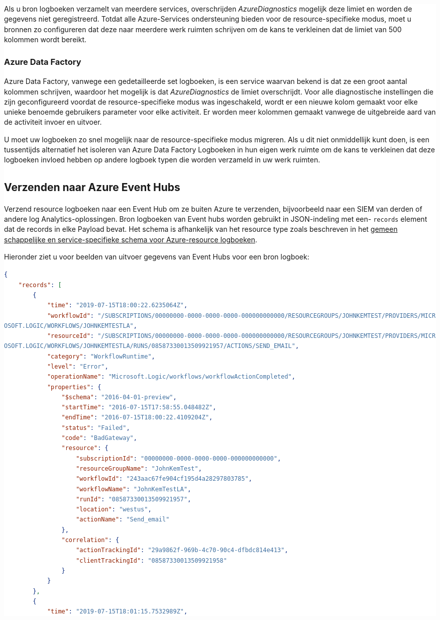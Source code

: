 Als u bron logboeken verzamelt van meerdere services, overschrijden _AzureDiagnostics_ mogelijk deze limiet en worden de gegevens niet geregistreerd. Totdat alle Azure-Services ondersteuning bieden voor de resource-specifieke modus, moet u bronnen zo configureren dat deze naar meerdere werk ruimten schrijven om de kans te verkleinen dat de limiet van 500 kolommen wordt bereikt.

### <a name="azure-data-factory"></a>Azure Data Factory
Azure Data Factory, vanwege een gedetailleerde set logboeken, is een service waarvan bekend is dat ze een groot aantal kolommen schrijven, waardoor het mogelijk is dat _AzureDiagnostics_ de limiet overschrijdt. Voor alle diagnostische instellingen die zijn geconfigureerd voordat de resource-specifieke modus was ingeschakeld, wordt er een nieuwe kolom gemaakt voor elke unieke benoemde gebruikers parameter voor elke activiteit. Er worden meer kolommen gemaakt vanwege de uitgebreide aard van de activiteit invoer en uitvoer.
 
U moet uw logboeken zo snel mogelijk naar de resource-specifieke modus migreren. Als u dit niet onmiddellijk kunt doen, is een tussentijds alternatief het isoleren van Azure Data Factory Logboeken in hun eigen werk ruimte om de kans te verkleinen dat deze logboeken invloed hebben op andere logboek typen die worden verzameld in uw werk ruimten.


## <a name="send-to-azure-event-hubs"></a>Verzenden naar Azure Event Hubs
Verzend resource logboeken naar een Event Hub om ze buiten Azure te verzenden, bijvoorbeeld naar een SIEM van derden of andere log Analytics-oplossingen. Bron logboeken van Event hubs worden gebruikt in JSON-indeling met een- `records` element dat de records in elke Payload bevat. Het schema is afhankelijk van het resource type zoals beschreven in het [gemeen schappelijke en service-specifieke schema voor Azure-resource logboeken](resource-logs-schema.md).

Hieronder ziet u voor beelden van uitvoer gegevens van Event Hubs voor een bron logboek:

```json
{
    "records": [
        {
            "time": "2019-07-15T18:00:22.6235064Z",
            "workflowId": "/SUBSCRIPTIONS/00000000-0000-0000-0000-000000000000/RESOURCEGROUPS/JOHNKEMTEST/PROVIDERS/MICROSOFT.LOGIC/WORKFLOWS/JOHNKEMTESTLA",
            "resourceId": "/SUBSCRIPTIONS/00000000-0000-0000-0000-000000000000/RESOURCEGROUPS/JOHNKEMTEST/PROVIDERS/MICROSOFT.LOGIC/WORKFLOWS/JOHNKEMTESTLA/RUNS/08587330013509921957/ACTIONS/SEND_EMAIL",
            "category": "WorkflowRuntime",
            "level": "Error",
            "operationName": "Microsoft.Logic/workflows/workflowActionCompleted",
            "properties": {
                "$schema": "2016-04-01-preview",
                "startTime": "2016-07-15T17:58:55.048482Z",
                "endTime": "2016-07-15T18:00:22.4109204Z",
                "status": "Failed",
                "code": "BadGateway",
                "resource": {
                    "subscriptionId": "00000000-0000-0000-0000-000000000000",
                    "resourceGroupName": "JohnKemTest",
                    "workflowId": "243aac67fe904cf195d4a28297803785",
                    "workflowName": "JohnKemTestLA",
                    "runId": "08587330013509921957",
                    "location": "westus",
                    "actionName": "Send_email"
                },
                "correlation": {
                    "actionTrackingId": "29a9862f-969b-4c70-90c4-dfbdc814e413",
                    "clientTrackingId": "08587330013509921958"
                }
            }
        },
        {
            "time": "2019-07-15T18:01:15.7532989Z",
```